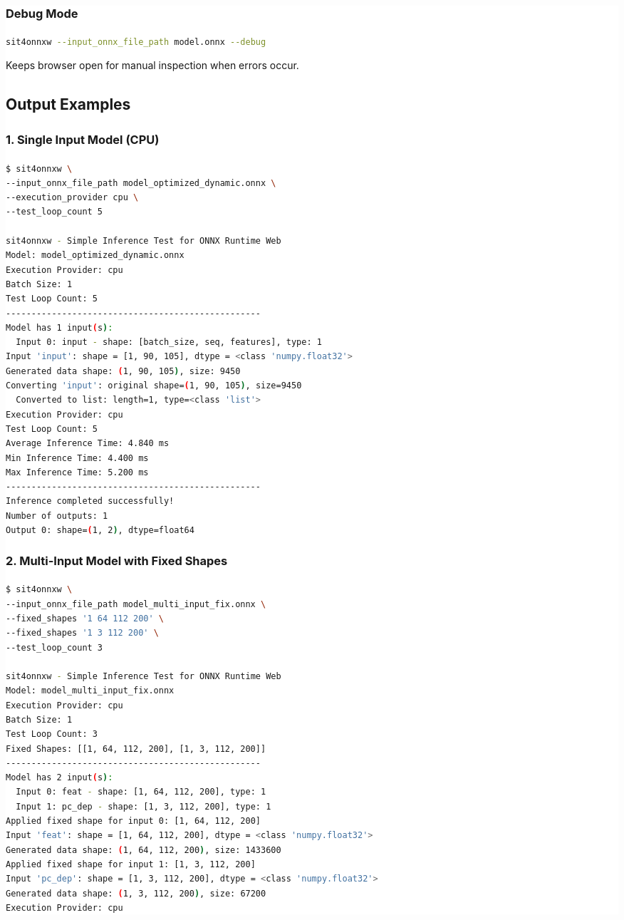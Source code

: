 ### Debug Mode
```bash
sit4onnxw --input_onnx_file_path model.onnx --debug
```
Keeps browser open for manual inspection when errors occur.

## Output Examples

### 1. Single Input Model (CPU)
```bash
$ sit4onnxw \
--input_onnx_file_path model_optimized_dynamic.onnx \
--execution_provider cpu \
--test_loop_count 5

sit4onnxw - Simple Inference Test for ONNX Runtime Web
Model: model_optimized_dynamic.onnx
Execution Provider: cpu
Batch Size: 1
Test Loop Count: 5
--------------------------------------------------
Model has 1 input(s):
  Input 0: input - shape: [batch_size, seq, features], type: 1
Input 'input': shape = [1, 90, 105], dtype = <class 'numpy.float32'>
Generated data shape: (1, 90, 105), size: 9450
Converting 'input': original shape=(1, 90, 105), size=9450
  Converted to list: length=1, type=<class 'list'>
Execution Provider: cpu
Test Loop Count: 5
Average Inference Time: 4.840 ms
Min Inference Time: 4.400 ms
Max Inference Time: 5.200 ms
--------------------------------------------------
Inference completed successfully!
Number of outputs: 1
Output 0: shape=(1, 2), dtype=float64
```

### 2. Multi-Input Model with Fixed Shapes
```bash
$ sit4onnxw \
--input_onnx_file_path model_multi_input_fix.onnx \
--fixed_shapes '1 64 112 200' \
--fixed_shapes '1 3 112 200' \
--test_loop_count 3

sit4onnxw - Simple Inference Test for ONNX Runtime Web
Model: model_multi_input_fix.onnx
Execution Provider: cpu
Batch Size: 1
Test Loop Count: 3
Fixed Shapes: [[1, 64, 112, 200], [1, 3, 112, 200]]
--------------------------------------------------
Model has 2 input(s):
  Input 0: feat - shape: [1, 64, 112, 200], type: 1
  Input 1: pc_dep - shape: [1, 3, 112, 200], type: 1
Applied fixed shape for input 0: [1, 64, 112, 200]
Input 'feat': shape = [1, 64, 112, 200], dtype = <class 'numpy.float32'>
Generated data shape: (1, 64, 112, 200), size: 1433600
Applied fixed shape for input 1: [1, 3, 112, 200]
Input 'pc_dep': shape = [1, 3, 112, 200], dtype = <class 'numpy.float32'>
Generated data shape: (1, 3, 112, 200), size: 67200
Execution Provider: cpu
```